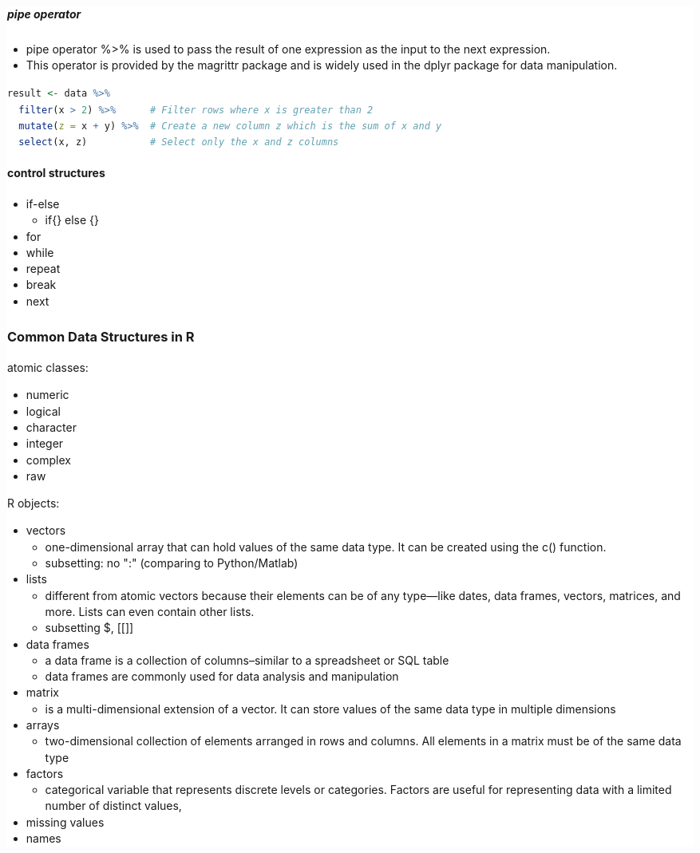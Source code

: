 ##### pipe operator

- pipe operator %>% is used to pass the result of one expression as the input to the next expression. 
- This operator is provided by the magrittr package and is widely used in the dplyr package for data manipulation.

```r
result <- data %>%
  filter(x > 2) %>%      # Filter rows where x is greater than 2
  mutate(z = x + y) %>%  # Create a new column z which is the sum of x and y
  select(x, z)           # Select only the x and z columns
```

#### control structures

- if-else
  - if{} else {}
- for
- while
- repeat
- break
- next

### Common Data Structures in R 

atomic classes:

- numeric
- logical
- character
- integer
- complex
- raw

R objects:

- vectors
  - one-dimensional array that can hold values of the same data type. It can be created using the c() function.
  - subsetting: no ":" (comparing to Python/Matlab)
- lists
  - different from atomic vectors because their elements can be of any type—like dates, data frames, vectors, matrices, and more. Lists can even contain other lists. 
  - subsetting $, [[]]
- data frames
  - a data frame is a collection of columns–similar to a spreadsheet or SQL table
  - data frames are commonly used for data analysis and manipulation
- matrix
  - is a multi-dimensional extension of a vector. It can store values of the same data type in multiple dimensions
- arrays
  - two-dimensional collection of elements arranged in rows and columns. All elements in a matrix must be of the same data type
- factors
  - categorical variable that represents discrete levels or categories. Factors are useful for representing data with a limited number of distinct values,
- missing values
- names

